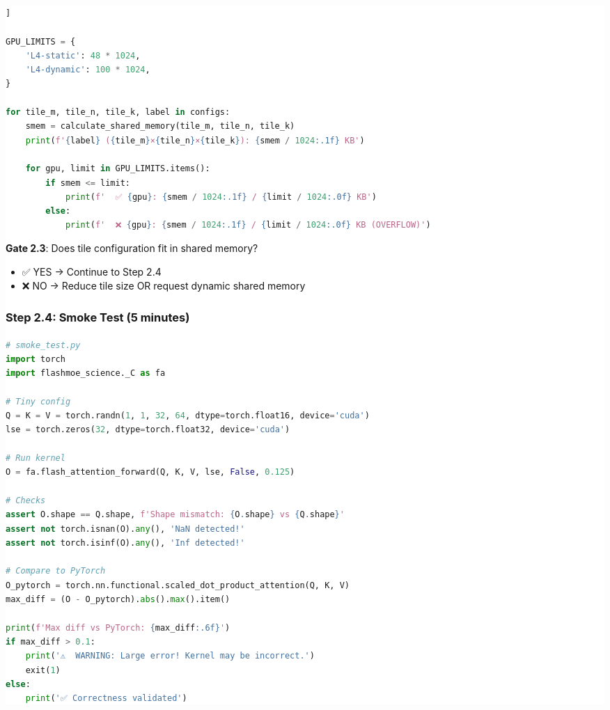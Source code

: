 ```python
]

GPU_LIMITS = {
    'L4-static': 48 * 1024,
    'L4-dynamic': 100 * 1024,
}

for tile_m, tile_n, tile_k, label in configs:
    smem = calculate_shared_memory(tile_m, tile_n, tile_k)
    print(f'{label} ({tile_m}×{tile_n}×{tile_k}): {smem / 1024:.1f} KB')
    
    for gpu, limit in GPU_LIMITS.items():
        if smem <= limit:
            print(f'  ✅ {gpu}: {smem / 1024:.1f} / {limit / 1024:.0f} KB')
        else:
            print(f'  ❌ {gpu}: {smem / 1024:.1f} / {limit / 1024:.0f} KB (OVERFLOW)')
```

**Gate 2.3**: Does tile configuration fit in shared memory?
- ✅ YES → Continue to Step 2.4
- ❌ NO → Reduce tile size OR request dynamic shared memory

### Step 2.4: Smoke Test (5 minutes)

```python
# smoke_test.py
import torch
import flashmoe_science._C as fa

# Tiny config
Q = K = V = torch.randn(1, 1, 32, 64, dtype=torch.float16, device='cuda')
lse = torch.zeros(32, dtype=torch.float32, device='cuda')

# Run kernel
O = fa.flash_attention_forward(Q, K, V, lse, False, 0.125)

# Checks
assert O.shape == Q.shape, f'Shape mismatch: {O.shape} vs {Q.shape}'
assert not torch.isnan(O).any(), 'NaN detected!'
assert not torch.isinf(O).any(), 'Inf detected!'

# Compare to PyTorch
O_pytorch = torch.nn.functional.scaled_dot_product_attention(Q, K, V)
max_diff = (O - O_pytorch).abs().max().item()

print(f'Max diff vs PyTorch: {max_diff:.6f}')
if max_diff > 0.1:
    print('⚠️  WARNING: Large error! Kernel may be incorrect.')
    exit(1)
else:
    print('✅ Correctness validated')
```
